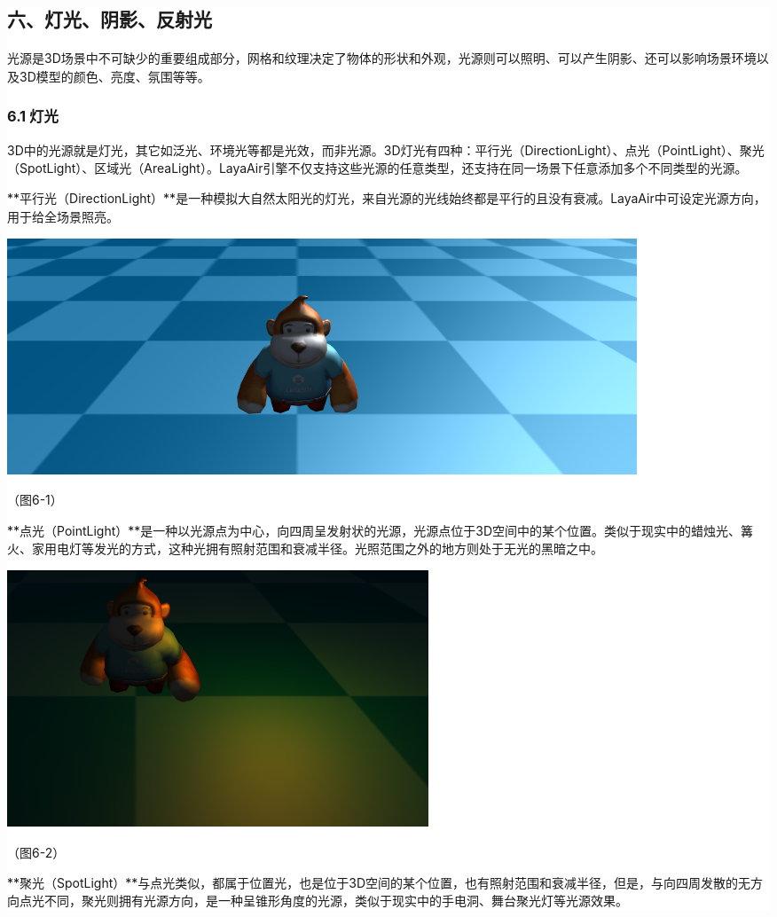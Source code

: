 ## 六、灯光、阴影、反射光

光源是3D场景中不可缺少的重要组成部分，网格和纹理决定了物体的形状和外观，光源则可以照明、可以产生阴影、还可以影响场景环境以及3D模型的颜色、亮度、氛围等等。

### 6.1 灯光

3D中的光源就是灯光，其它如泛光、环境光等都是光效，而非光源。3D灯光有四种：平行光（DirectionLight）、点光（PointLight）、聚光（SpotLight）、区域光（AreaLight）。LayaAir引擎不仅支持这些光源的任意类型，还支持在同一场景下任意添加多个不同类型的光源。 

**平行光（DirectionLight）**是一种模拟大自然太阳光的灯光，来自光源的光线始终都是平行的且没有衰减。LayaAir中可设定光源方向，用于给全场景照亮。

![6-1](img/6-1.png)

（图6-1）

**点光（PointLight）**是一种以光源点为中心，向四周呈发射状的光源，光源点位于3D空间中的某个位置。类似于现实中的蜡烛光、篝火、家用电灯等发光的方式，这种光拥有照射范围和衰减半径。光照范围之外的地方则处于无光的黑暗之中。

![6-2](img/6-2.png)

（图6-2）

**聚光（SpotLight）**与点光类似，都属于位置光，也是位于3D空间的某个位置，也有照射范围和衰减半径，但是，与向四周发散的无方向点光不同，聚光则拥有光源方向，是一种呈锥形角度的光源，类似于现实中的手电洞、舞台聚光灯等光源效果。
